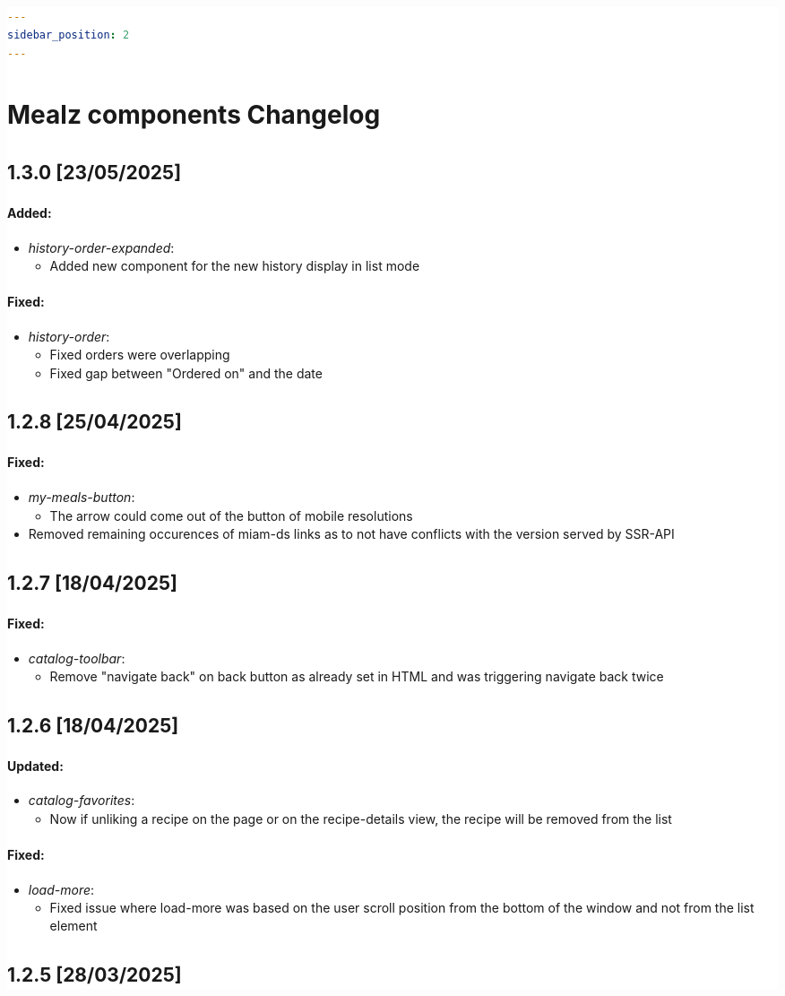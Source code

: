 ```yaml
---
sidebar_position: 2
---
```


# Mealz components Changelog

## 1.3.0 [23/05/2025]

#### Added:
- *history-order-expanded*:
  - Added new component for the new history display in list mode

#### Fixed:
- *history-order*:
  - Fixed orders were overlapping
  - Fixed gap between "Ordered on" and the date

## 1.2.8 [25/04/2025]

#### Fixed:
- *my-meals-button*:
  - The arrow could come out of the button of mobile resolutions
- Removed remaining occurences of miam-ds links as to not have conflicts with the version served by SSR-API

## 1.2.7 [18/04/2025]

#### Fixed:
- *catalog-toolbar*:
  - Remove "navigate back" on back button as already set in HTML and was triggering navigate back twice  

## 1.2.6 [18/04/2025]

#### Updated:
- *catalog-favorites*:
  - Now if unliking a recipe on the page or on the recipe-details view, the recipe will be removed from the list 

#### Fixed:
- *load-more*:
  - Fixed issue where load-more was based on the user scroll position from the bottom of the window and not from the list element

## 1.2.5 [28/03/2025]
